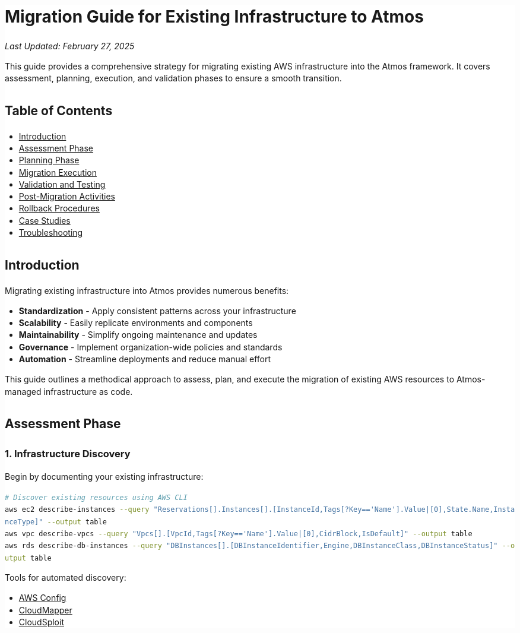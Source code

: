 # Migration Guide for Existing Infrastructure to Atmos

_Last Updated: February 27, 2025_

This guide provides a comprehensive strategy for migrating existing AWS infrastructure into the Atmos framework. It covers assessment, planning, execution, and validation phases to ensure a smooth transition.

## Table of Contents

- [Introduction](#introduction)
- [Assessment Phase](#assessment-phase)
- [Planning Phase](#planning-phase)
- [Migration Execution](#migration-execution)
- [Validation and Testing](#validation-and-testing)
- [Post-Migration Activities](#post-migration-activities)
- [Rollback Procedures](#rollback-procedures)
- [Case Studies](#case-studies)
- [Troubleshooting](#troubleshooting)

## Introduction

Migrating existing infrastructure into Atmos provides numerous benefits:

- **Standardization** - Apply consistent patterns across your infrastructure
- **Scalability** - Easily replicate environments and components
- **Maintainability** - Simplify ongoing maintenance and updates
- **Governance** - Implement organization-wide policies and standards
- **Automation** - Streamline deployments and reduce manual effort

This guide outlines a methodical approach to assess, plan, and execute the migration of existing AWS resources to Atmos-managed infrastructure as code.

## Assessment Phase

### 1. Infrastructure Discovery

Begin by documenting your existing infrastructure:

```bash
# Discover existing resources using AWS CLI
aws ec2 describe-instances --query "Reservations[].Instances[].[InstanceId,Tags[?Key=='Name'].Value|[0],State.Name,InstanceType]" --output table
aws vpc describe-vpcs --query "Vpcs[].[VpcId,Tags[?Key=='Name'].Value|[0],CidrBlock,IsDefault]" --output table
aws rds describe-db-instances --query "DBInstances[].[DBInstanceIdentifier,Engine,DBInstanceClass,DBInstanceStatus]" --output table
```

Tools for automated discovery:
- [AWS Config](https://aws.amazon.com/config/)
- [CloudMapper](https://github.com/duo-labs/cloudmapper)
- [CloudSploit](https://github.com/aquasecurity/cloudsploit)
